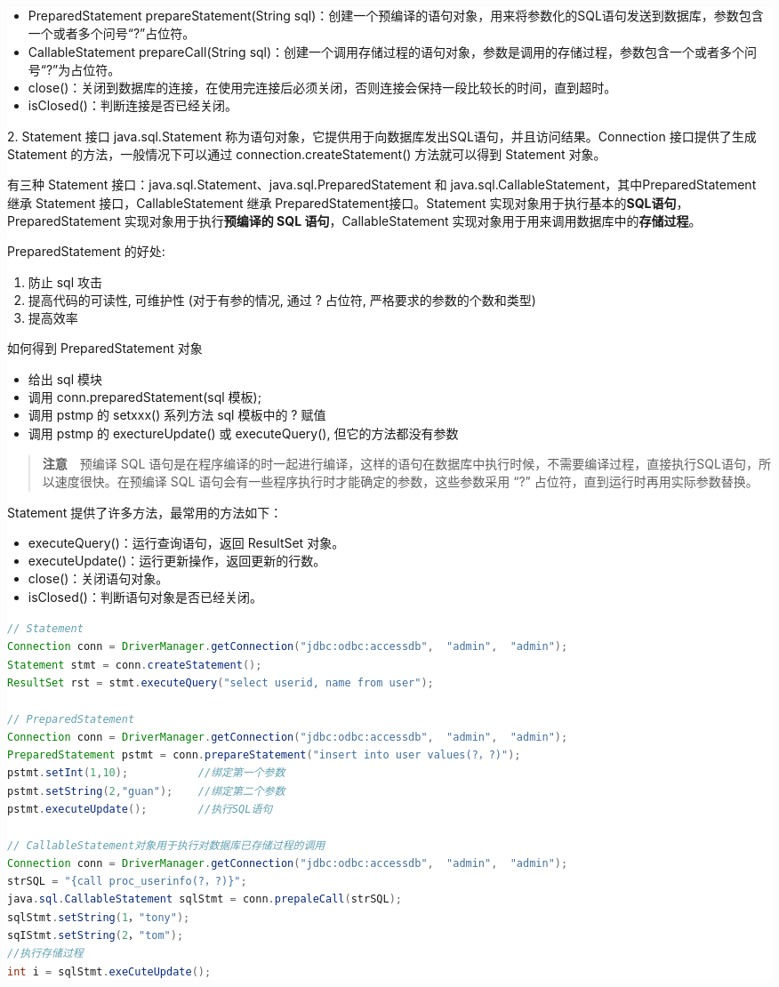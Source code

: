 * PreparedStatement prepareStatement(String sql)：创建一个预编译的语句对象，用来将参数化的SQL语句发送到数据库，参数包含一个或者多个问号“?”占位符。
* CallableStatement prepareCall(String sql)：创建一个调用存储过程的语句对象，参数是调用的存储过程，参数包含一个或者多个问号“?”为占位符。
* close()：关闭到数据库的连接，在使用完连接后必须关闭，否则连接会保持一段比较长的时间，直到超时。
* isClosed()：判断连接是否已经关闭。

2\. Statement 接口
java.sql.Statement 称为语句对象，它提供用于向数据库发出SQL语句，并且访问结果。Connection 接口提供了生成 Statement 的方法，一般情况下可以通过 connection.createStatement() 方法就可以得到 Statement 对象。

有三种 Statement 接口：java.sql.Statement、java.sql.PreparedStatement 和 java.sql.CallableStatement，其中PreparedStatement 继承 Statement 接口，CallableStatement 继承 PreparedStatement接口。Statement 实现对象用于执行基本的**SQL语句**，PreparedStatement 实现对象用于执行**预编译的 SQL 语句**，CallableStatement 实现对象用于用来调用数据库中的**存储过程**。

PreparedStatement 的好处:

1. 防止 sql 攻击
2. 提高代码的可读性, 可维护性 (对于有参的情况, 通过 ? 占位符, 严格要求的参数的个数和类型)
3. 提高效率

如何得到 PreparedStatement 对象

* 给出 sql 模块
* 调用 conn.preparedStatement(sql 模板);
* 调用 pstmp 的 setxxx() 系列方法 sql 模板中的 ? 赋值
* 调用 pstmp 的 exectureUpdate() 或 executeQuery(), 但它的方法都没有参数

> **注意**　预编译 SQL 语句是在程序编译的时一起进行编译，这样的语句在数据库中执行时候，不需要编译过程，直接执行SQL语句，所以速度很快。在预编译 SQL 语句会有一些程序执行时才能确定的参数，这些参数采用 “?” 占位符，直到运行时再用实际参数替换。

Statement 提供了许多方法，最常用的方法如下：

* executeQuery()：运行查询语句，返回 ResultSet 对象。
* executeUpdate()：运行更新操作，返回更新的行数。
* close()：关闭语句对象。
* isClosed()：判断语句对象是否已经关闭。

```java
// Statement
Connection conn = DriverManager.getConnection("jdbc:odbc:accessdb",  "admin",  "admin");
Statement stmt = conn.createStatement();
ResultSet rst = stmt.executeQuery("select userid, name from user");

// PreparedStatement
Connection conn = DriverManager.getConnection("jdbc:odbc:accessdb",  "admin",  "admin");
PreparedStatement pstmt = conn.prepareStatement("insert into user values(?，?)");
pstmt.setInt(1,10);           //绑定第一个参数
pstmt.setString(2,"guan");    //绑定第二个参数
pstmt.executeUpdate();        //执行SQL语句

// CallableStatement对象用于执行对数据库已存储过程的调用
Connection conn = DriverManager.getConnection("jdbc:odbc:accessdb",  "admin",  "admin");
strSQL = "{call proc_userinfo(?，?)}";
java.sql.CallableStatement sqlStmt = conn.prepaleCall(strSQL);
sqlStmt.setString(1，"tony");
sqIStmt.setString(2，"tom");
//执行存储过程
int i = sqlStmt.exeCuteUpdate();
```
